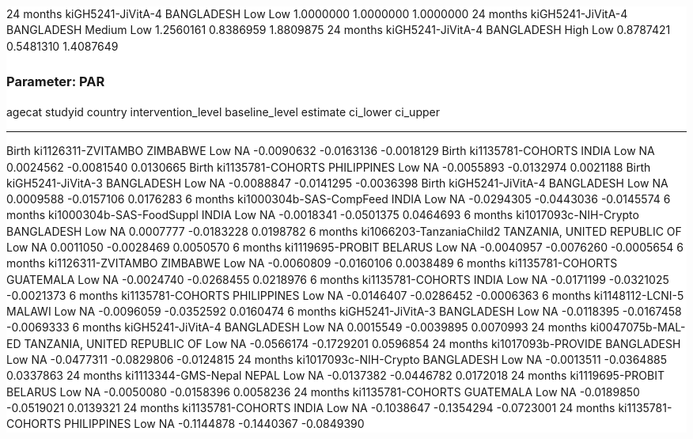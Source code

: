 24 months   kiGH5241-JiVitA-4          BANGLADESH                     Low                  Low               1.0000000   1.0000000   1.0000000
24 months   kiGH5241-JiVitA-4          BANGLADESH                     Medium               Low               1.2560161   0.8386959   1.8809875
24 months   kiGH5241-JiVitA-4          BANGLADESH                     High                 Low               0.8787421   0.5481310   1.4087649


### Parameter: PAR


agecat      studyid                    country                        intervention_level   baseline_level      estimate     ci_lower     ci_upper
----------  -------------------------  -----------------------------  -------------------  ---------------  -----------  -----------  -----------
Birth       ki1126311-ZVITAMBO         ZIMBABWE                       Low                  NA                -0.0090632   -0.0163136   -0.0018129
Birth       ki1135781-COHORTS          INDIA                          Low                  NA                 0.0024562   -0.0081540    0.0130665
Birth       ki1135781-COHORTS          PHILIPPINES                    Low                  NA                -0.0055893   -0.0132974    0.0021188
Birth       kiGH5241-JiVitA-3          BANGLADESH                     Low                  NA                -0.0088847   -0.0141295   -0.0036398
Birth       kiGH5241-JiVitA-4          BANGLADESH                     Low                  NA                 0.0009588   -0.0157106    0.0176283
6 months    ki1000304b-SAS-CompFeed    INDIA                          Low                  NA                -0.0294305   -0.0443036   -0.0145574
6 months    ki1000304b-SAS-FoodSuppl   INDIA                          Low                  NA                -0.0018341   -0.0501375    0.0464693
6 months    ki1017093c-NIH-Crypto      BANGLADESH                     Low                  NA                 0.0007777   -0.0183228    0.0198782
6 months    ki1066203-TanzaniaChild2   TANZANIA, UNITED REPUBLIC OF   Low                  NA                 0.0011050   -0.0028469    0.0050570
6 months    ki1119695-PROBIT           BELARUS                        Low                  NA                -0.0040957   -0.0076260   -0.0005654
6 months    ki1126311-ZVITAMBO         ZIMBABWE                       Low                  NA                -0.0060809   -0.0160106    0.0038489
6 months    ki1135781-COHORTS          GUATEMALA                      Low                  NA                -0.0024740   -0.0268455    0.0218976
6 months    ki1135781-COHORTS          INDIA                          Low                  NA                -0.0171199   -0.0321025   -0.0021373
6 months    ki1135781-COHORTS          PHILIPPINES                    Low                  NA                -0.0146407   -0.0286452   -0.0006363
6 months    ki1148112-LCNI-5           MALAWI                         Low                  NA                -0.0096059   -0.0352592    0.0160474
6 months    kiGH5241-JiVitA-3          BANGLADESH                     Low                  NA                -0.0118395   -0.0167458   -0.0069333
6 months    kiGH5241-JiVitA-4          BANGLADESH                     Low                  NA                 0.0015549   -0.0039895    0.0070993
24 months   ki0047075b-MAL-ED          TANZANIA, UNITED REPUBLIC OF   Low                  NA                -0.0566174   -0.1729201    0.0596854
24 months   ki1017093b-PROVIDE         BANGLADESH                     Low                  NA                -0.0477311   -0.0829806   -0.0124815
24 months   ki1017093c-NIH-Crypto      BANGLADESH                     Low                  NA                -0.0013511   -0.0364885    0.0337863
24 months   ki1113344-GMS-Nepal        NEPAL                          Low                  NA                -0.0137382   -0.0446782    0.0172018
24 months   ki1119695-PROBIT           BELARUS                        Low                  NA                -0.0050080   -0.0158396    0.0058236
24 months   ki1135781-COHORTS          GUATEMALA                      Low                  NA                -0.0189850   -0.0519021    0.0139321
24 months   ki1135781-COHORTS          INDIA                          Low                  NA                -0.1038647   -0.1354294   -0.0723001
24 months   ki1135781-COHORTS          PHILIPPINES                    Low                  NA                -0.1144878   -0.1440367   -0.0849390